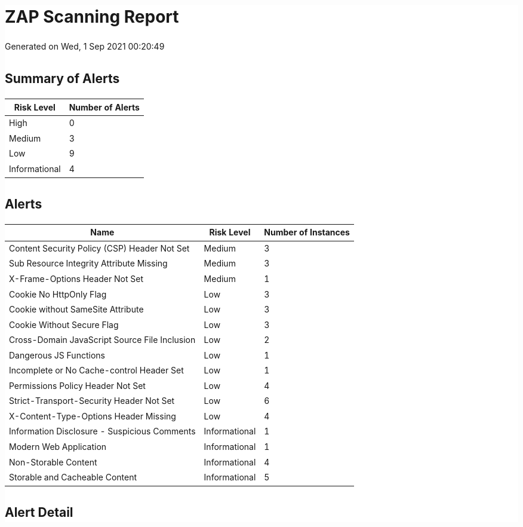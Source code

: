 
# ZAP Scanning Report

Generated on Wed, 1 Sep 2021 00:20:49


## Summary of Alerts

| Risk Level | Number of Alerts |
| --- | --- |
| High | 0 |
| Medium | 3 |
| Low | 9 |
| Informational | 4 |

## Alerts

| Name | Risk Level | Number of Instances |
| --- | --- | --- | 
| Content Security Policy (CSP) Header Not Set | Medium | 3 | 
| Sub Resource Integrity Attribute Missing | Medium | 3 | 
| X-Frame-Options Header Not Set | Medium | 1 | 
| Cookie No HttpOnly Flag | Low | 3 | 
| Cookie without SameSite Attribute | Low | 3 | 
| Cookie Without Secure Flag | Low | 3 | 
| Cross-Domain JavaScript Source File Inclusion | Low | 2 | 
| Dangerous JS Functions | Low | 1 | 
| Incomplete or No Cache-control Header Set | Low | 1 | 
| Permissions Policy Header Not Set | Low | 4 | 
| Strict-Transport-Security Header Not Set | Low | 6 | 
| X-Content-Type-Options Header Missing | Low | 4 | 
| Information Disclosure - Suspicious Comments | Informational | 1 | 
| Modern Web Application | Informational | 1 | 
| Non-Storable Content | Informational | 4 | 
| Storable and Cacheable Content | Informational | 5 | 

## Alert Detail
